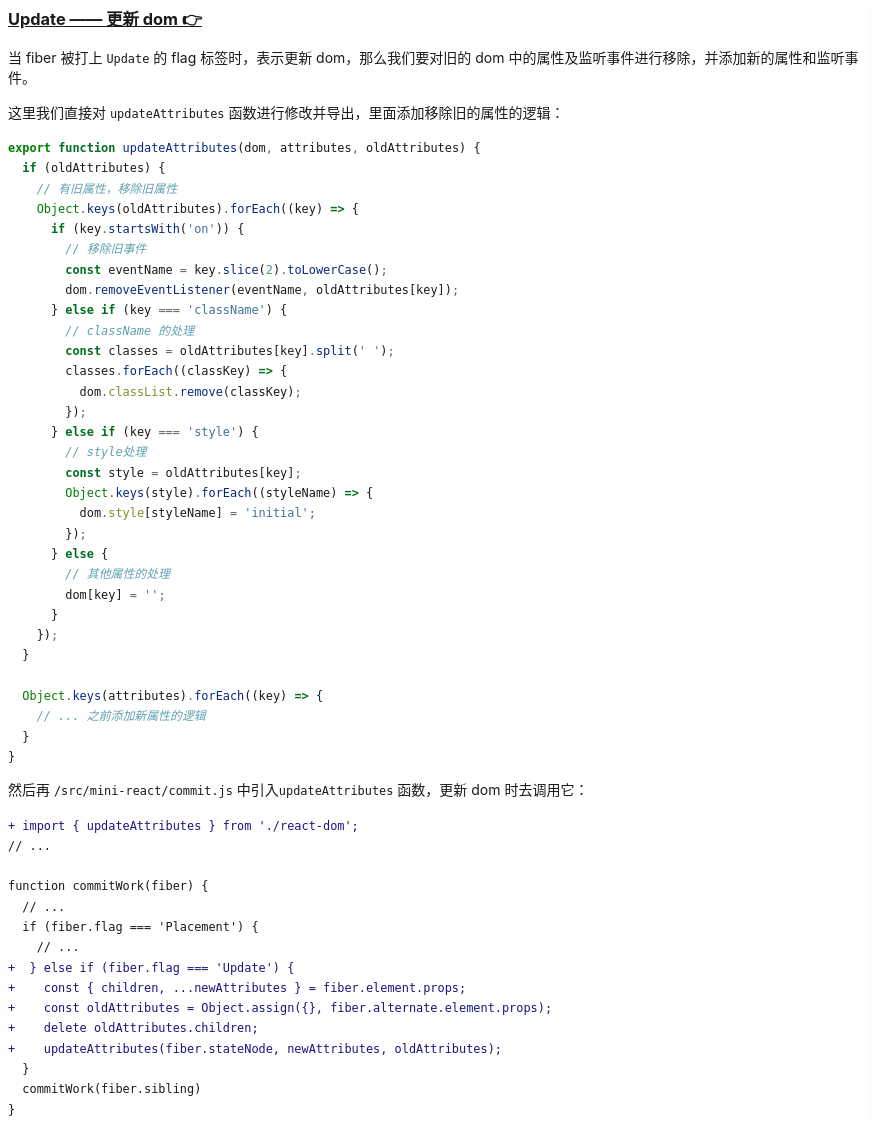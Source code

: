 ### [Update —— 更新 dom 👉](https://github.com/zh-lx/mini-react/commit/bc9053286848749fb9d1b0cbdd2c18f0b7daad76)

当 fiber 被打上 `Update` 的 flag 标签时，表示更新 dom，那么我们要对旧的 dom 中的属性及监听事件进行移除，并添加新的属性和监听事件。

这里我们直接对 `updateAttributes` 函数进行修改并导出，里面添加移除旧的属性的逻辑：

```js
export function updateAttributes(dom, attributes, oldAttributes) {
  if (oldAttributes) {
    // 有旧属性，移除旧属性
    Object.keys(oldAttributes).forEach((key) => {
      if (key.startsWith('on')) {
        // 移除旧事件
        const eventName = key.slice(2).toLowerCase();
        dom.removeEventListener(eventName, oldAttributes[key]);
      } else if (key === 'className') {
        // className 的处理
        const classes = oldAttributes[key].split(' ');
        classes.forEach((classKey) => {
          dom.classList.remove(classKey);
        });
      } else if (key === 'style') {
        // style处理
        const style = oldAttributes[key];
        Object.keys(style).forEach((styleName) => {
          dom.style[styleName] = 'initial';
        });
      } else {
        // 其他属性的处理
        dom[key] = '';
      }
    });
  }

  Object.keys(attributes).forEach((key) => {
    // ... 之前添加新属性的逻辑
  }
}
```

然后再 `/src/mini-react/commit.js` 中引入`updateAttributes` 函数，更新 dom 时去调用它：

```diff
+ import { updateAttributes } from './react-dom';
// ...

function commitWork(fiber) {
  // ...
  if (fiber.flag === 'Placement') {
    // ...
+  } else if (fiber.flag === 'Update') {
+    const { children, ...newAttributes } = fiber.element.props;
+    const oldAttributes = Object.assign({}, fiber.alternate.element.props);
+    delete oldAttributes.children;
+    updateAttributes(fiber.stateNode, newAttributes, oldAttributes);
  }
  commitWork(fiber.sibling)
}
```
